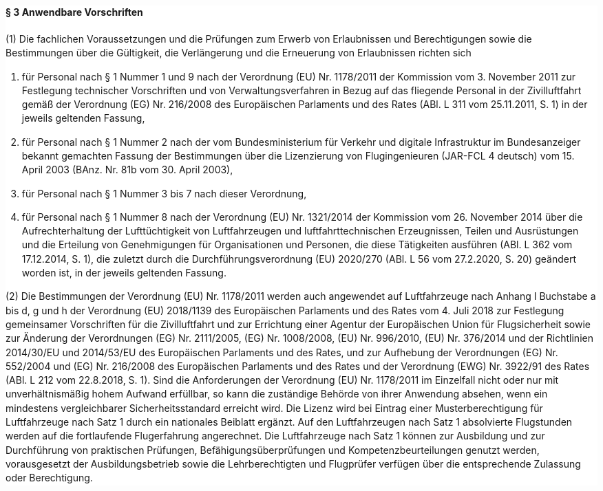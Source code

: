 
#### § 3 Anwendbare Vorschriften

(1) Die fachlichen Voraussetzungen und die Prüfungen zum Erwerb von
Erlaubnissen und Berechtigungen sowie die Bestimmungen über die
Gültigkeit, die Verlängerung und die Erneuerung von Erlaubnissen
richten sich

1.  für Personal nach § 1 Nummer 1 und 9 nach der Verordnung (EU) Nr.
    1178/2011 der Kommission vom 3. November 2011 zur Festlegung
    technischer Vorschriften und von Verwaltungsverfahren in Bezug auf das
    fliegende Personal in der Zivilluftfahrt gemäß der Verordnung (EG) Nr.
    216/2008 des Europäischen Parlaments und des Rates (ABl. L 311 vom
    25\.11.2011, S. 1) in der jeweils geltenden Fassung,


2.  für Personal nach § 1 Nummer 2 nach der vom Bundesministerium für
    Verkehr und digitale Infrastruktur im Bundesanzeiger bekannt gemachten
    Fassung der Bestimmungen über die Lizenzierung von Flugingenieuren
    (JAR-FCL 4 deutsch) vom 15. April 2003 (BAnz. Nr. 81b vom 30. April
    2003),


3.  für Personal nach § 1 Nummer 3 bis 7 nach dieser Verordnung,


4.  für Personal nach § 1 Nummer 8 nach der Verordnung (EU) Nr. 1321/2014
    der Kommission vom 26. November 2014 über die Aufrechterhaltung der
    Lufttüchtigkeit von Luftfahrzeugen und luftfahrttechnischen
    Erzeugnissen, Teilen und Ausrüstungen und die Erteilung von
    Genehmigungen für Organisationen und Personen, die diese Tätigkeiten
    ausführen (ABl. L 362 vom 17.12.2014, S. 1), die zuletzt durch die
    Durchführungsverordnung (EU) 2020/270 (ABl. L 56 vom 27.2.2020, S. 20)
    geändert worden ist, in der jeweils geltenden Fassung.




(2) Die Bestimmungen der Verordnung (EU) Nr. 1178/2011 werden auch
angewendet auf Luftfahrzeuge nach Anhang I Buchstabe a bis d, g und h
der Verordnung (EU) 2018/1139 des Europäischen Parlaments und des
Rates vom 4. Juli 2018 zur Festlegung gemeinsamer Vorschriften für die
Zivilluftfahrt und zur Errichtung einer Agentur der Europäischen Union
für Flugsicherheit sowie zur Änderung der Verordnungen (EG) Nr.
2111/2005, (EG) Nr. 1008/2008, (EU) Nr. 996/2010, (EU) Nr. 376/2014
und der Richtlinien 2014/30/EU und 2014/53/EU des Europäischen
Parlaments und des Rates, und zur Aufhebung der Verordnungen (EG) Nr.
552/2004 und (EG) Nr. 216/2008 des Europäischen Parlaments und des
Rates und der Verordnung (EWG) Nr. 3922/91 des Rates (ABl. L 212 vom
22\.8.2018, S. 1). Sind die Anforderungen der Verordnung (EU) Nr.
1178/2011 im Einzelfall nicht oder nur mit unverhältnismäßig hohem
Aufwand erfüllbar, so kann die zuständige Behörde von ihrer Anwendung
absehen, wenn ein mindestens vergleichbarer Sicherheitsstandard
erreicht wird. Die Lizenz wird bei Eintrag einer Musterberechtigung
für Luftfahrzeuge nach Satz 1 durch ein nationales Beiblatt ergänzt.
Auf den Luftfahrzeugen nach Satz 1 absolvierte Flugstunden werden auf
die fortlaufende Flugerfahrung angerechnet. Die Luftfahrzeuge nach
Satz 1 können zur Ausbildung und zur Durchführung von praktischen
Prüfungen, Befähigungsüberprüfungen und Kompetenzbeurteilungen genutzt
werden, vorausgesetzt der Ausbildungsbetrieb sowie die
Lehrberechtigten und Flugprüfer verfügen über die entsprechende
Zulassung oder Berechtigung.
